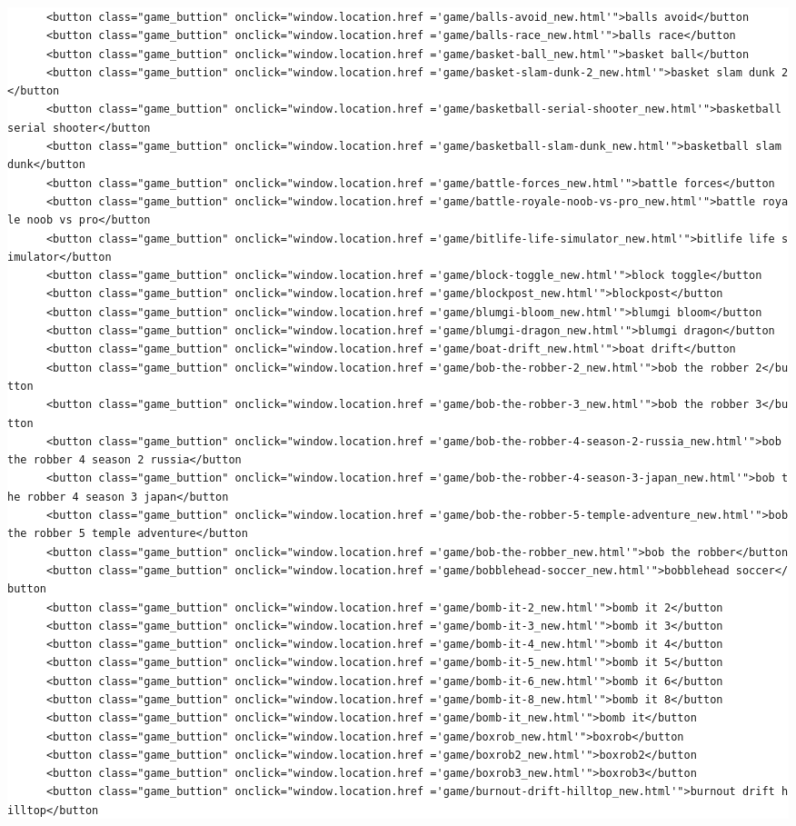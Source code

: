           <button class="game_buttion" onclick="window.location.href ='game/balls-avoid_new.html'">balls avoid</button
          <button class="game_buttion" onclick="window.location.href ='game/balls-race_new.html'">balls race</button
          <button class="game_buttion" onclick="window.location.href ='game/basket-ball_new.html'">basket ball</button
          <button class="game_buttion" onclick="window.location.href ='game/basket-slam-dunk-2_new.html'">basket slam dunk 2</button
          <button class="game_buttion" onclick="window.location.href ='game/basketball-serial-shooter_new.html'">basketball serial shooter</button
          <button class="game_buttion" onclick="window.location.href ='game/basketball-slam-dunk_new.html'">basketball slam dunk</button
          <button class="game_buttion" onclick="window.location.href ='game/battle-forces_new.html'">battle forces</button
          <button class="game_buttion" onclick="window.location.href ='game/battle-royale-noob-vs-pro_new.html'">battle royale noob vs pro</button
          <button class="game_buttion" onclick="window.location.href ='game/bitlife-life-simulator_new.html'">bitlife life simulator</button
          <button class="game_buttion" onclick="window.location.href ='game/block-toggle_new.html'">block toggle</button
          <button class="game_buttion" onclick="window.location.href ='game/blockpost_new.html'">blockpost</button
          <button class="game_buttion" onclick="window.location.href ='game/blumgi-bloom_new.html'">blumgi bloom</button
          <button class="game_buttion" onclick="window.location.href ='game/blumgi-dragon_new.html'">blumgi dragon</button
          <button class="game_buttion" onclick="window.location.href ='game/boat-drift_new.html'">boat drift</button
          <button class="game_buttion" onclick="window.location.href ='game/bob-the-robber-2_new.html'">bob the robber 2</button
          <button class="game_buttion" onclick="window.location.href ='game/bob-the-robber-3_new.html'">bob the robber 3</button
          <button class="game_buttion" onclick="window.location.href ='game/bob-the-robber-4-season-2-russia_new.html'">bob the robber 4 season 2 russia</button
          <button class="game_buttion" onclick="window.location.href ='game/bob-the-robber-4-season-3-japan_new.html'">bob the robber 4 season 3 japan</button
          <button class="game_buttion" onclick="window.location.href ='game/bob-the-robber-5-temple-adventure_new.html'">bob the robber 5 temple adventure</button
          <button class="game_buttion" onclick="window.location.href ='game/bob-the-robber_new.html'">bob the robber</button
          <button class="game_buttion" onclick="window.location.href ='game/bobblehead-soccer_new.html'">bobblehead soccer</button
          <button class="game_buttion" onclick="window.location.href ='game/bomb-it-2_new.html'">bomb it 2</button
          <button class="game_buttion" onclick="window.location.href ='game/bomb-it-3_new.html'">bomb it 3</button
          <button class="game_buttion" onclick="window.location.href ='game/bomb-it-4_new.html'">bomb it 4</button
          <button class="game_buttion" onclick="window.location.href ='game/bomb-it-5_new.html'">bomb it 5</button
          <button class="game_buttion" onclick="window.location.href ='game/bomb-it-6_new.html'">bomb it 6</button
          <button class="game_buttion" onclick="window.location.href ='game/bomb-it-8_new.html'">bomb it 8</button
          <button class="game_buttion" onclick="window.location.href ='game/bomb-it_new.html'">bomb it</button
          <button class="game_buttion" onclick="window.location.href ='game/boxrob_new.html'">boxrob</button
          <button class="game_buttion" onclick="window.location.href ='game/boxrob2_new.html'">boxrob2</button
          <button class="game_buttion" onclick="window.location.href ='game/boxrob3_new.html'">boxrob3</button
          <button class="game_buttion" onclick="window.location.href ='game/burnout-drift-hilltop_new.html'">burnout drift hilltop</button